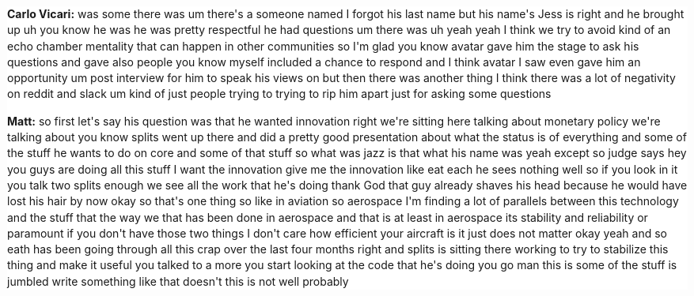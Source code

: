 
**Carlo Vicari:**
 was some
there was um there's a someone named I
forgot his last name but his name's Jess
is right and he brought up uh you know
he was he was pretty respectful he had
questions um there was uh yeah yeah I
think we try to avoid kind of an echo
chamber mentality that can happen in
other communities so I'm glad you know
avatar gave him the stage to ask his
questions and gave also people you know
myself included a chance to respond and
I think avatar I saw even gave him an
opportunity um post interview for him to
speak his views on but then there was
another thing I think there was a lot of
negativity
on reddit and slack um kind of just
people trying to trying to rip him apart
just for asking some questions 




**Matt:**
so first
let's say his question was that he
wanted innovation right we're sitting
here talking about monetary policy we're
talking about you know splits went up
there and did a pretty good presentation
about what the status is of everything
and some of the stuff he wants to do on
core and some of that stuff so what was
jazz is that what his name was yeah
except so judge says hey you guys are
doing all this stuff I want the
innovation give me the innovation like
eat each he sees nothing well so if you
look in it you talk two splits enough we
see all the work that he's doing thank
God that guy already shaves his head
because he would have lost his hair by
now okay so that's one thing so like in
aviation so aerospace I'm finding a lot
of parallels between this technology and
the stuff that the way we that has been
done in aerospace and that is at least
in aerospace its stability and
reliability or paramount if you don't
have those two things I don't care how
efficient your aircraft is it just does
not matter okay yeah and so eath has
been going through all this crap over
the last four months right and splits is
sitting there working to try to
stabilize this thing and make it useful
you talked to a more you start looking
at the code that he's doing you go man
this is some of the stuff is jumbled
write something like that doesn't this
is not well probably 
